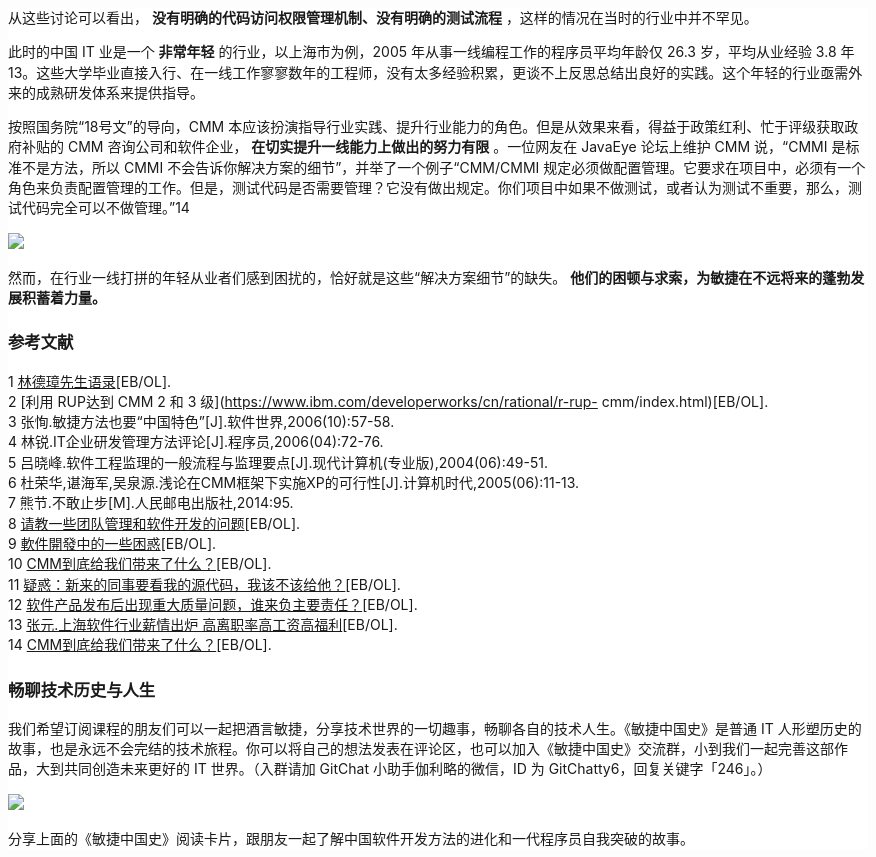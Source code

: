从这些讨论可以看出， **没有明确的代码访问权限管理机制、没有明确的测试流程** ，这样的情况在当时的行业中并不罕见。

此时的中国 IT 业是一个 **非常年轻** 的行业，以上海市为例，2005 年从事一线编程工作的程序员平均年龄仅 26.3 岁，平均从业经验 3.8
年13。这些大学毕业直接入行、在一线工作寥寥数年的工程师，没有太多经验积累，更谈不上反思总结出良好的实践。这个年轻的行业亟需外来的成熟研发体系来提供指导。

按照国务院“18号文”的导向，CMM 本应该扮演指导行业实践、提升行业能力的角色。但是从效果来看，得益于政策红利、忙于评级获取政府补贴的 CMM
咨询公司和软件企业， **在切实提升一线能力上做出的努力有限** 。一位网友在 JavaEye 论坛上维护 CMM 说，“CMMI 是标准不是方法，所以
CMMI 不会告诉你解决方案的细节”，并举了一个例子“CMM/CMMI
规定必须做配置管理。它要求在项目中，必须有一个角色来负责配置管理的工作。但是，测试代码是否需要管理？它没有做出规定。你们项目中如果不做测试，或者认为测试不重要，那么，测试代码完全可以不做管理。”14

![](https://images.gitbook.cn/a6e50b80-277b-11e9-92cc-139c8282bd03)

然而，在行业一线打拼的年轻从业者们感到困扰的，恰好就是这些“解决方案细节”的缺失。 **他们的困顿与求索，为敏捷在不远将来的蓬勃发展积蓄着力量。**

### 参考文献

1
[林德璋先生语录](http://allenyoung.cnblogs.com/archive/2006/03/09/346210.html)[EB/OL].  
2 [利用 RUP达到 CMM 2 和 3 级](https://www.ibm.com/developerworks/cn/rational/r-rup-
cmm/index.html)[EB/OL].  
3 张恂.敏捷方法也要“中国特色”[J].软件世界,2006(10):57-58.  
4 林锐.IT企业研发管理方法评论[J].程序员,2006(04):72-76.  
5 吕晓峰.软件工程监理的一般流程与监理要点[J].现代计算机(专业版),2004(06):49-51.  
6 杜荣华,谌海军,吴泉源.浅论在CMM框架下实施XP的可行性[J].计算机时代,2005(06):11-13.  
7 熊节.不敢止步[M].人民邮电出版社,2014:95.  
8 [请教一些团队管理和软件开发的问题](http://www.iteye.com/topic/2737)[EB/OL].  
9 [軟件開發中的一些困惑](http://www.iteye.com/topic/3327)[EB/OL].  
10 [CMM到底给我们带来了什么？](http://www.iteye.com/topic/9459?page=13)[EB/OL].  
11 [疑惑：新来的同事要看我的源代码，我该不该给他？](https://bbs.csdn.net/topics/80222338)[EB/OL].  
12 [软件产品发布后出现重大质量问题，谁来负主要责任？](http://www.iteye.com/topic/15000)[EB/OL].  
13 [张元.上海软件行业薪情出炉
高离职率高工资高福利](http://it.sohu.com/20050901/n240324414.shtml)[EB/OL].  
14 [CMM到底给我们带来了什么？](http://www.iteye.com/topic/9459?page=13)[EB/OL].

### 畅聊技术历史与人生

我们希望订阅课程的朋友们可以一起把酒言敏捷，分享技术世界的一切趣事，畅聊各自的技术人生。《敏捷中国史》是普通 IT
人形塑历史的故事，也是永远不会完结的技术旅程。你可以将自己的想法发表在评论区，也可以加入《敏捷中国史》交流群，小到我们一起完善这部作品，大到共同创造未来更好的
IT 世界。（入群请加 GitChat 小助手伽利略的微信，ID 为 GitChatty6，回复关键字「246」。）

![](https://images.gitbook.cn/57fb6d10-3528-11e9-af4a-bd2de5905629)

分享上面的《敏捷中国史》阅读卡片，跟朋友一起了解中国软件开发方法的进化和一代程序员自我突破的故事。

